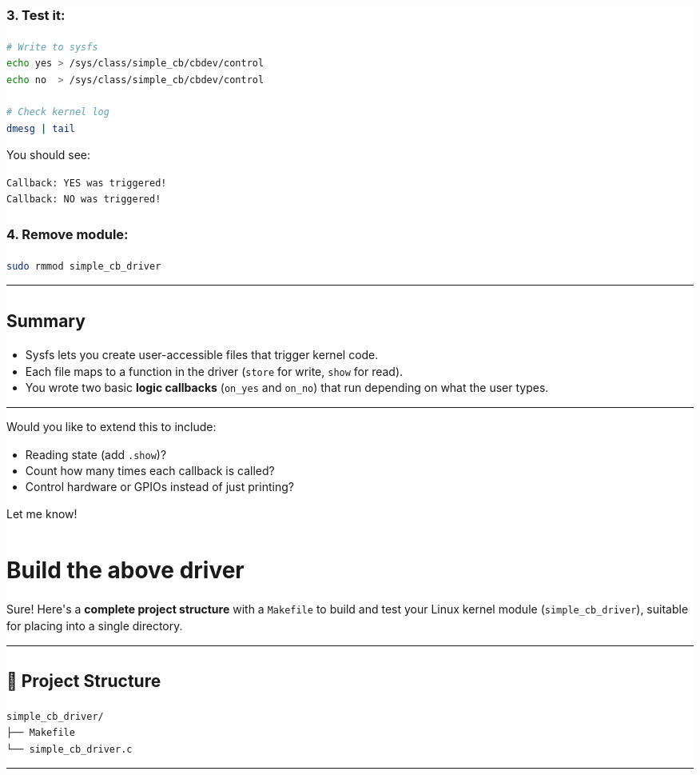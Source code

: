 ### 3. Test it:

```bash
# Write to sysfs
echo yes > /sys/class/simple_cb/cbdev/control
echo no  > /sys/class/simple_cb/cbdev/control

# Check kernel log
dmesg | tail
```

You should see:

```
Callback: YES was triggered!
Callback: NO was triggered!
```

### 4. Remove module:

```bash
sudo rmmod simple_cb_driver
```

---

## Summary

* Sysfs lets you create user-accessible files that trigger kernel code.
* Each file maps to a function in the driver (`store` for write, `show` for read).
* You wrote two basic **logic callbacks** (`on_yes` and `on_no`) that run depending on what the user types.

---

Would you like to extend this to include:

* Reading state (add `.show`)?
* Count how many times each callback is called?
* Control hardware or GPIOs instead of just printing?

Let me know!



# Build the above driver 

Sure! Here's a **complete project structure** with a `Makefile` to build and test your Linux kernel module (`simple_cb_driver`), suitable for placing into a single directory.

---

## 📁 Project Structure

```
simple_cb_driver/
├── Makefile
└── simple_cb_driver.c
```

---